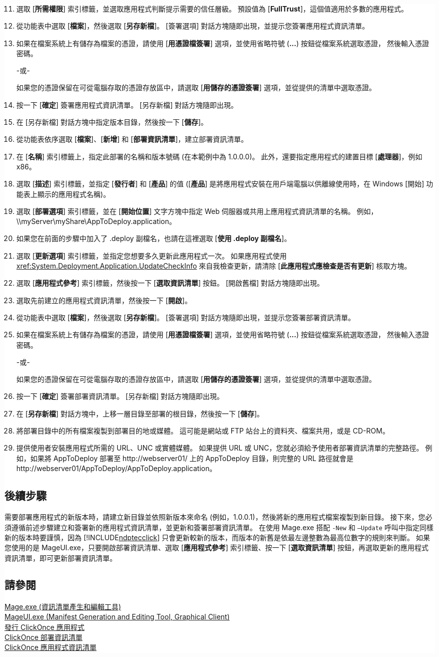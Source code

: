 11. 選取 \[**所需權限**\] 索引標籤，並選取應用程式判斷提示需要的信任層級。  預設值為 \[**FullTrust**\]，這個值適用於多數的應用程式。  
  
12. 從功能表中選取 \[**檔案**\]，然後選取 \[**另存新檔**\]。  \[簽署選項\] 對話方塊隨即出現，並提示您簽署應用程式資訊清單。  
  
13. 如果在檔案系統上有儲存為檔案的憑證，請使用 \[**用憑證檔簽署**\] 選項，並使用省略符號 \(**...**\) 按鈕從檔案系統選取憑證，  然後輸入憑證密碼。  
  
     \-或\-  
  
     如果您的憑證保留在可從電腦存取的憑證存放區中，請選取 \[**用儲存的憑證簽署**\] 選項，並從提供的清單中選取憑證。  
  
14. 按一下 \[**確定**\] 簽署應用程式資訊清單。  \[另存新檔\] 對話方塊隨即出現。  
  
15. 在 \[另存新檔\] 對話方塊中指定版本目錄，然後按一下 \[**儲存**\]。  
  
16. 從功能表依序選取 \[**檔案**\]、\[**新增**\] 和 \[**部署資訊清單**\]，建立部署資訊清單。  
  
17. 在 \[**名稱**\] 索引標籤上，指定此部署的名稱和版本號碼 \(在本範例中為 1.0.0.0\)。  此外，還要指定應用程式的建置目標 \[**處理器**\]，例如 x86。  
  
18. 選取 \[**描述**\] 索引標籤，並指定 \[**發行者**\] 和 \[**產品**\] 的值   \(\[**產品**\] 是將應用程式安裝在用戶端電腦以供離線使用時，在 Windows \[開始\] 功能表上顯示的應用程式名稱\)。  
  
19. 選取 \[**部署選項**\] 索引標籤，並在 \[**開始位置**\] 文字方塊中指定 Web 伺服器或共用上應用程式資訊清單的名稱。  例如，\\\\myServer\\myShare\\AppToDeploy.application。  
  
20. 如果您在前面的步驟中加入了 .deploy 副檔名，也請在這裡選取 \[**使用 .deploy 副檔名**\]。  
  
21. 選取 \[**更新選項**\] 索引標籤，並指定您想要多久更新此應用程式一次。  如果應用程式使用 <xref:System.Deployment.Application.UpdateCheckInfo> 來自我檢查更新，請清除 \[**此應用程式應檢查是否有更新**\] 核取方塊。  
  
22. 選取 \[**應用程式參考**\] 索引標籤，然後按一下 \[**選取資訊清單**\] 按鈕。  \[開啟舊檔\] 對話方塊隨即出現。  
  
23. 選取先前建立的應用程式資訊清單，然後按一下 \[**開啟**\]。  
  
24. 從功能表中選取 \[**檔案**\]，然後選取 \[**另存新檔**\]。  \[簽署選項\] 對話方塊隨即出現，並提示您簽署部署資訊清單。  
  
25. 如果在檔案系統上有儲存為檔案的憑證，請使用 \[**用憑證檔簽署**\] 選項，並使用省略符號 \(**...**\) 按鈕從檔案系統選取憑證，  然後輸入憑證密碼。  
  
     \-或\-  
  
     如果您的憑證保留在可從電腦存取的憑證存放區中，請選取 \[**用儲存的憑證簽署**\] 選項，並從提供的清單中選取憑證。  
  
26. 按一下 \[**確定**\] 簽署部署資訊清單。  \[另存新檔\] 對話方塊隨即出現。  
  
27. 在 \[**另存新檔**\] 對話方塊中，上移一層目錄至部署的根目錄，然後按一下 \[**儲存**\]。  
  
28. 將部署目錄中的所有檔案複製到部署目的地或媒體。  這可能是網站或 FTP 站台上的資料夾、檔案共用，或是 CD\-ROM。  
  
29. 提供使用者安裝應用程式所需的 URL、UNC 或實體媒體。  如果提供 URL 或 UNC，您就必須給予使用者部署資訊清單的完整路徑。  例如，如果將 AppToDeploy 部署至 http:\/\/webserver01\/ 上的 AppToDeploy 目錄，則完整的 URL 路徑就會是 http:\/\/webserver01\/AppToDeploy\/AppToDeploy.application。  
  
## 後續步驟  
 需要部署應用程式的新版本時，請建立新目錄並依照新版本來命名 \(例如，1.0.0.1\)，然後將新的應用程式檔案複製到新目錄。  接下來，您必須遵循前述步驟建立和簽署新的應用程式資訊清單，並更新和簽署部署資訊清單。  在使用 Mage.exe 搭配 `-New` 和 `–Update` 呼叫中指定同樣新的版本時要謹慎，因為 [!INCLUDE[ndptecclick](../deployment/includes/ndptecclick_md.md)] 只會更新較新的版本，而版本的新舊是依最左邊整數為最高位數字的規則來判斷。  如果您使用的是 MageUI.exe，只要開啟部署資訊清單、選取 \[**應用程式參考**\] 索引標籤、按一下 \[**選取資訊清單**\] 按鈕，再選取更新的應用程式資訊清單，即可更新部署資訊清單。  
  
## 請參閱  
 [Mage.exe \(資訊清單產生和編輯工具\)](../Topic/Mage.exe%20\(Manifest%20Generation%20and%20Editing%20Tool\).md)   
 [MageUI.exe \(Manifest Generation and Editing Tool, Graphical Client\)](../Topic/MageUI.exe%20\(Manifest%20Generation%20and%20Editing%20Tool,%20Graphical%20Client\).md)   
 [發行 ClickOnce 應用程式](../deployment/publishing-clickonce-applications.md)   
 [ClickOnce 部署資訊清單](../deployment/clickonce-deployment-manifest.md)   
 [ClickOnce 應用程式資訊清單](../deployment/clickonce-application-manifest.md)